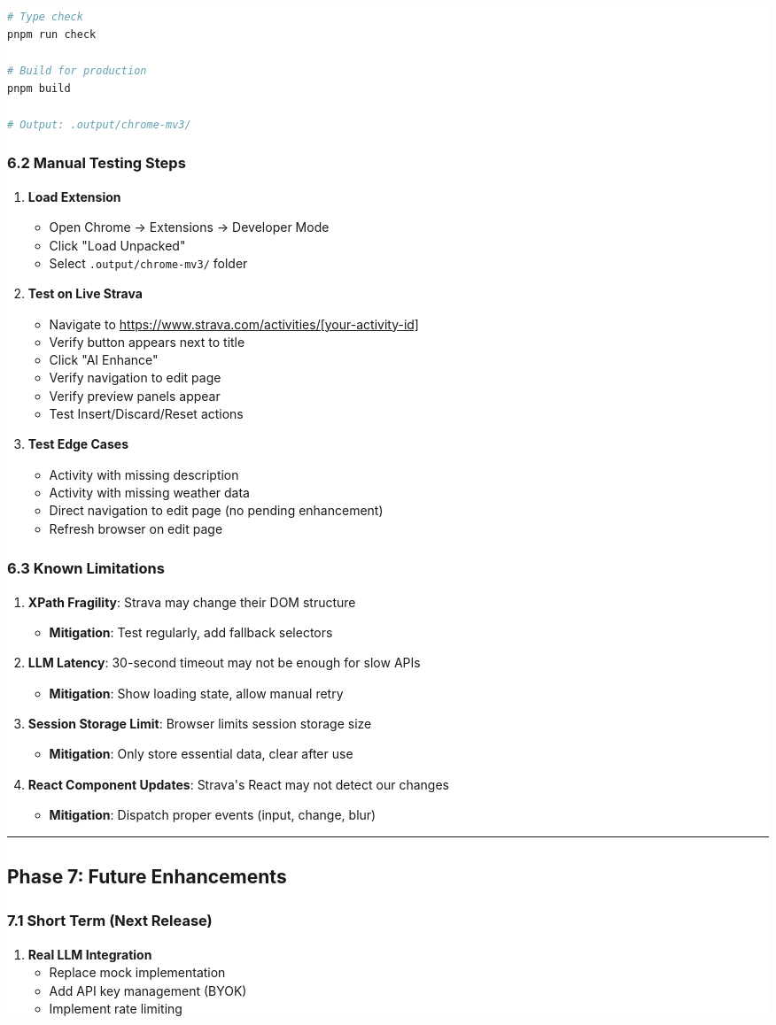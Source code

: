 ```bash
# Type check
pnpm run check

# Build for production
pnpm build

# Output: .output/chrome-mv3/
```

### 6.2 Manual Testing Steps

1. **Load Extension**
   - Open Chrome → Extensions → Developer Mode
   - Click "Load Unpacked"
   - Select `.output/chrome-mv3/` folder

2. **Test on Live Strava**
   - Navigate to https://www.strava.com/activities/[your-activity-id]
   - Verify button appears next to title
   - Click "AI Enhance"
   - Verify navigation to edit page
   - Verify preview panels appear
   - Test Insert/Discard/Reset actions

3. **Test Edge Cases**
   - Activity with missing description
   - Activity with missing weather data
   - Direct navigation to edit page (no pending enhancement)
   - Refresh browser on edit page

### 6.3 Known Limitations

1. **XPath Fragility**: Strava may change their DOM structure
   - **Mitigation**: Test regularly, add fallback selectors

2. **LLM Latency**: 30-second timeout may not be enough for slow APIs
   - **Mitigation**: Show loading state, allow manual retry

3. **Session Storage Limit**: Browser limits session storage size
   - **Mitigation**: Only store essential data, clear after use

4. **React Component Updates**: Strava's React may not detect our changes
   - **Mitigation**: Dispatch proper events (input, change, blur)

---

## Phase 7: Future Enhancements

### 7.1 Short Term (Next Release)

1. **Real LLM Integration**
   - Replace mock implementation
   - Add API key management (BYOK)
   - Implement rate limiting

